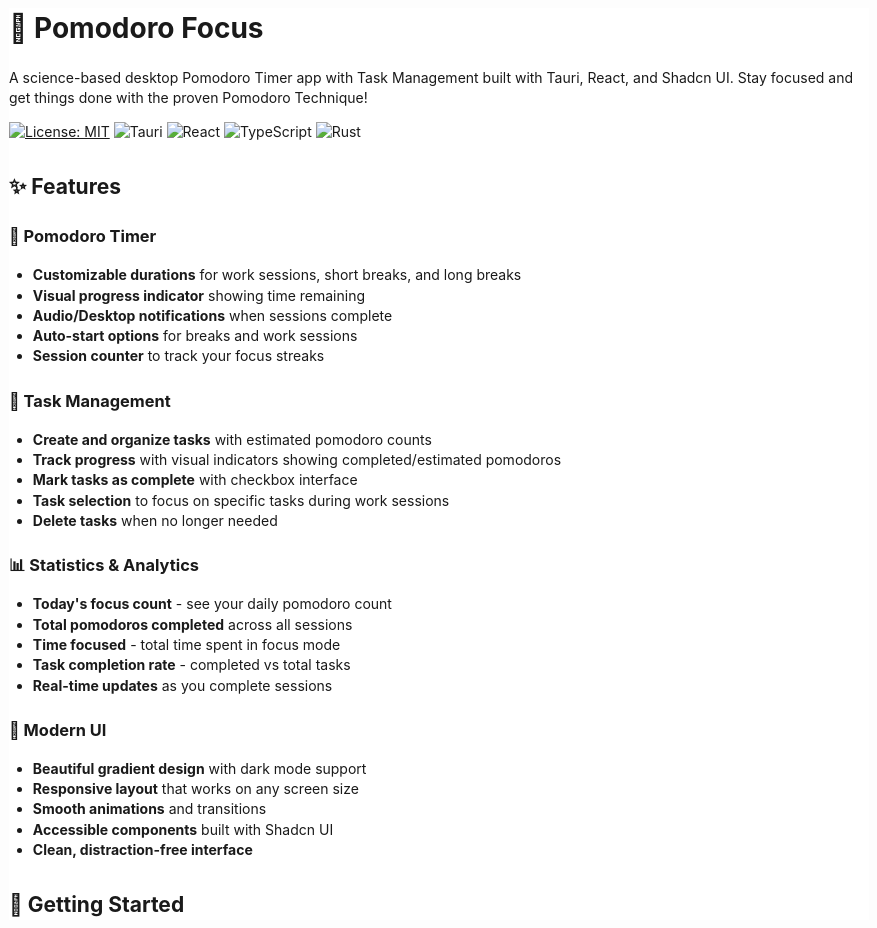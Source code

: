 # 🍅 Pomodoro Focus

A science-based desktop Pomodoro Timer app with Task Management built with Tauri, React, and Shadcn UI. Stay focused and get things done with the proven Pomodoro Technique!

[![License: MIT](https://img.shields.io/badge/License-MIT-yellow.svg)](https://opensource.org/licenses/MIT)
![Tauri](https://img.shields.io/badge/Tauri-2.0-orange?style=flat-square)
![React](https://img.shields.io/badge/React-18-blue?style=flat-square)
![TypeScript](https://img.shields.io/badge/TypeScript-5.6-blue?style=flat-square)
![Rust](https://img.shields.io/badge/Rust-2021-orange?style=flat-square)

## ✨ Features

### 🎯 Pomodoro Timer

- **Customizable durations** for work sessions, short breaks, and long breaks
- **Visual progress indicator** showing time remaining
- **Audio/Desktop notifications** when sessions complete
- **Auto-start options** for breaks and work sessions
- **Session counter** to track your focus streaks

### 📝 Task Management

- **Create and organize tasks** with estimated pomodoro counts
- **Track progress** with visual indicators showing completed/estimated pomodoros
- **Mark tasks as complete** with checkbox interface
- **Task selection** to focus on specific tasks during work sessions
- **Delete tasks** when no longer needed

### 📊 Statistics & Analytics

- **Today's focus count** - see your daily pomodoro count
- **Total pomodoros completed** across all sessions
- **Time focused** - total time spent in focus mode
- **Task completion rate** - completed vs total tasks
- **Real-time updates** as you complete sessions

### 🎨 Modern UI

- **Beautiful gradient design** with dark mode support
- **Responsive layout** that works on any screen size
- **Smooth animations** and transitions
- **Accessible components** built with Shadcn UI
- **Clean, distraction-free interface**

## 🚀 Getting Started
